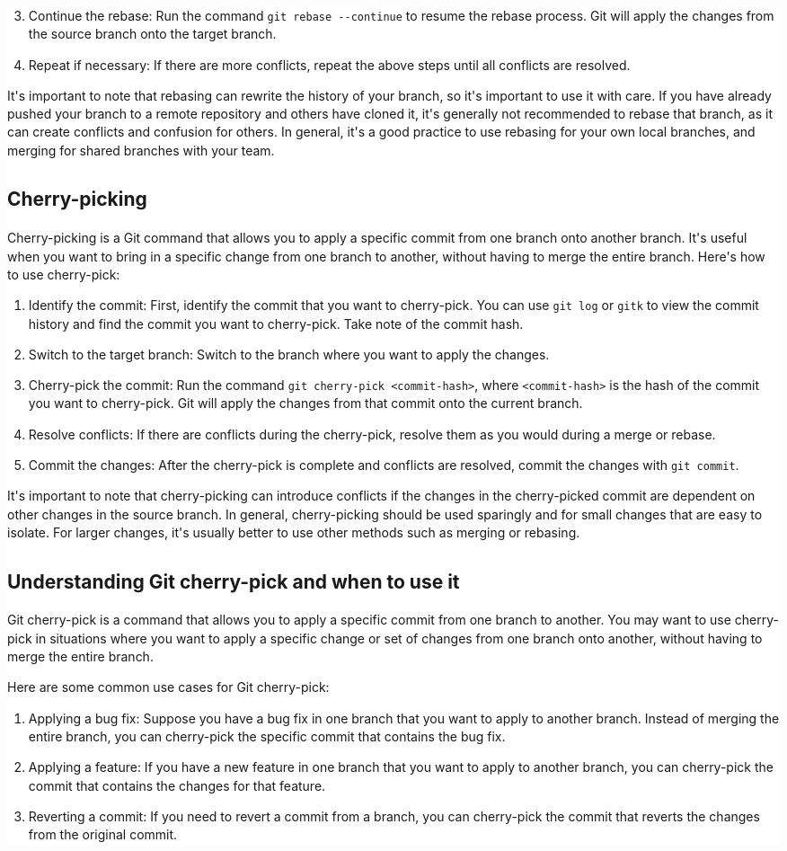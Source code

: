 3. Continue the rebase: Run the command `git rebase --continue` to resume the rebase process. Git will apply the changes from the source branch onto the target branch.

4. Repeat if necessary: If there are more conflicts, repeat the above steps until all conflicts are resolved.

It's important to note that rebasing can rewrite the history of your branch, so it's important to use it with care. If you have already pushed your branch to a remote repository and others have cloned it, it's generally not recommended to rebase that branch, as it can create conflicts and confusion for others. In general, it's a good practice to use rebasing for your own local branches, and merging for shared branches with your team.

## Cherry-picking

Cherry-picking is a Git command that allows you to apply a specific commit from one branch onto another branch. It's useful when you want to bring in a specific change from one branch to another, without having to merge the entire branch. Here's how to use cherry-pick:

1. Identify the commit: First, identify the commit that you want to cherry-pick. You can use `git log` or `gitk` to view the commit history and find the commit you want to cherry-pick. Take note of the commit hash.

2. Switch to the target branch: Switch to the branch where you want to apply the changes.

3. Cherry-pick the commit: Run the command `git cherry-pick <commit-hash>`, where `<commit-hash>` is the hash of the commit you want to cherry-pick. Git will apply the changes from that commit onto the current branch.

4. Resolve conflicts: If there are conflicts during the cherry-pick, resolve them as you would during a merge or rebase.

5. Commit the changes: After the cherry-pick is complete and conflicts are resolved, commit the changes with `git commit`.

It's important to note that cherry-picking can introduce conflicts if the changes in the cherry-picked commit are dependent on other changes in the source branch. In general, cherry-picking should be used sparingly and for small changes that are easy to isolate. For larger changes, it's usually better to use other methods such as merging or rebasing.

## Understanding Git cherry-pick and when to use it

Git cherry-pick is a command that allows you to apply a specific commit from one branch to another. You may want to use cherry-pick in situations where you want to apply a specific change or set of changes from one branch onto another, without having to merge the entire branch.

Here are some common use cases for Git cherry-pick:

1. Applying a bug fix: Suppose you have a bug fix in one branch that you want to apply to another branch. Instead of merging the entire branch, you can cherry-pick the specific commit that contains the bug fix.

2. Applying a feature: If you have a new feature in one branch that you want to apply to another branch, you can cherry-pick the commit that contains the changes for that feature.

3. Reverting a commit: If you need to revert a commit from a branch, you can cherry-pick the commit that reverts the changes from the original commit.

